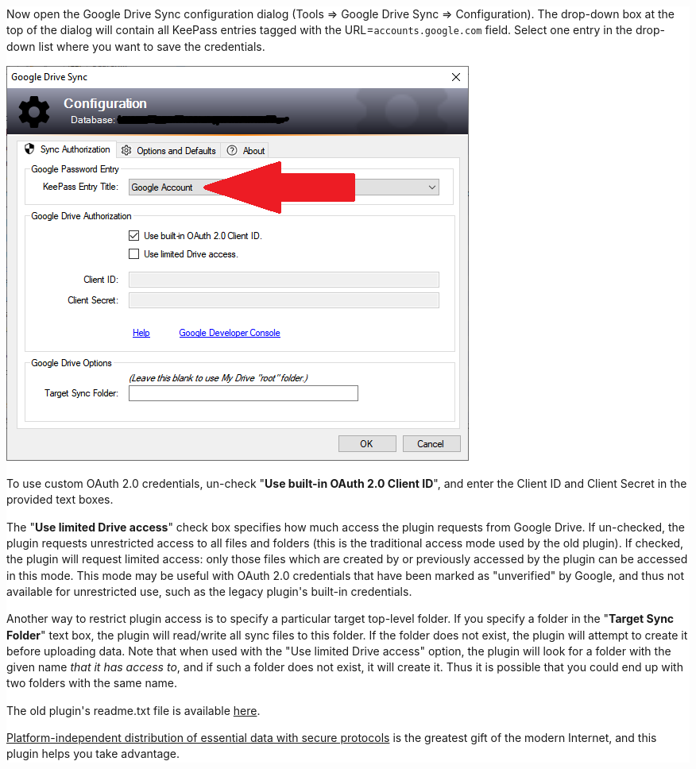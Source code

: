Now open the Google Drive Sync configuration dialog (Tools &#x21D2; Google
Drive Sync &#x21D2; Configuration). The drop-down box at the top of the dialog
will contain all KeePass entries tagged with the URL=``accounts.google.com``
field.  Select one entry in the drop-down list where you want to save the
credentials.

![Plugin Entry Configuration](assets/img/config-entry.png)

To use custom OAuth 2.0 credentials, un-check "**Use built-in OAuth 2.0
Client ID**", and enter the Client ID and Client Secret in the provided text
boxes.

The "**Use limited Drive access**" check box specifies how much access the plugin
requests from Google Drive.  If un-checked, the plugin requests unrestricted
access to all files and folders (this is the traditional access mode used by
the old plugin).  If checked, the plugin will request limited access: only 
those files which are created by or previously accessed by the plugin can be
accessed in this mode.  This mode may be useful with OAuth 2.0 credentials 
that have been marked as "unverified" by Google, and thus not available for unrestricted
use, such as the legacy plugin's built-in credentials.

Another way to restrict plugin access is to specify a particular target top-level
folder.  If you specify a folder in the "**Target Sync Folder**" text box, the
plugin will read/write all sync files to this folder. If the folder does not
exist, the plugin will attempt to create it before uploading data. Note that when used with the
"Use limited Drive access" option, the plugin will look for a folder with the
given name *that it has access to*, and if such a folder does not exist, it
will create it.  Thus it is possible that you could end up with two folders
with the same name.

The old plugin's readme.txt file is available [here](3.0.Readme.txt).

[Platform-independent distribution of essential data with secure protocols](https://tools.ietf.org/rfc/rfc801.txt)
is the greatest gift of the modern Internet, and this plugin helps you take
advantage. 


